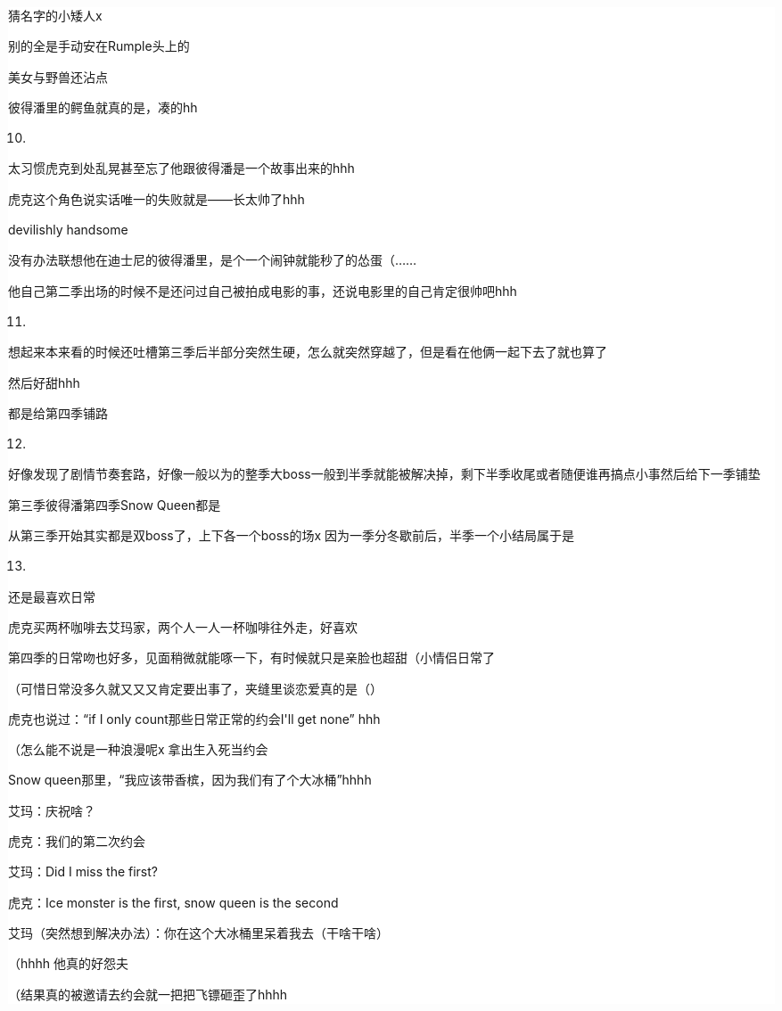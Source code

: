 猜名字的小矮人x

别的全是手动安在Rumple头上的

美女与野兽还沾点

彼得潘里的鳄鱼就真的是，凑的hh

10.

太习惯虎克到处乱晃甚至忘了他跟彼得潘是一个故事出来的hhh

虎克这个角色说实话唯一的失败就是——长太帅了hhh

devilishly handsome

没有办法联想他在迪士尼的彼得潘里，是个一个闹钟就能秒了的怂蛋（……

他自己第二季出场的时候不是还问过自己被拍成电影的事，还说电影里的自己肯定很帅吧hhh

11.

想起来本来看的时候还吐槽第三季后半部分突然生硬，怎么就突然穿越了，但是看在他俩一起下去了就也算了

然后好甜hhh

都是给第四季铺路

12.

好像发现了剧情节奏套路，好像一般以为的整季大boss一般到半季就能被解决掉，剩下半季收尾或者随便谁再搞点小事然后给下一季铺垫

第三季彼得潘第四季Snow Queen都是

从第三季开始其实都是双boss了，上下各一个boss的场x 因为一季分冬歇前后，半季一个小结局属于是

13.

还是最喜欢日常

虎克买两杯咖啡去艾玛家，两个人一人一杯咖啡往外走，好喜欢

第四季的日常吻也好多，见面稍微就能啄一下，有时候就只是亲脸也超甜（小情侣日常了

（可惜日常没多久就又又又肯定要出事了，夹缝里谈恋爱真的是（）

虎克也说过：“if I only count那些日常正常的约会I'll get none” hhh

（怎么能不说是一种浪漫呢x 拿出生入死当约会

Snow queen那里，“我应该带香槟，因为我们有了个大冰桶”hhhh

艾玛：庆祝啥？

虎克：我们的第二次约会

艾玛：Did I miss the first?

虎克：Ice monster is the first, snow queen is the second

艾玛（突然想到解决办法）：你在这个大冰桶里呆着我去（干啥干啥）

（hhhh 他真的好怨夫

（结果真的被邀请去约会就一把把飞镖砸歪了hhhh
